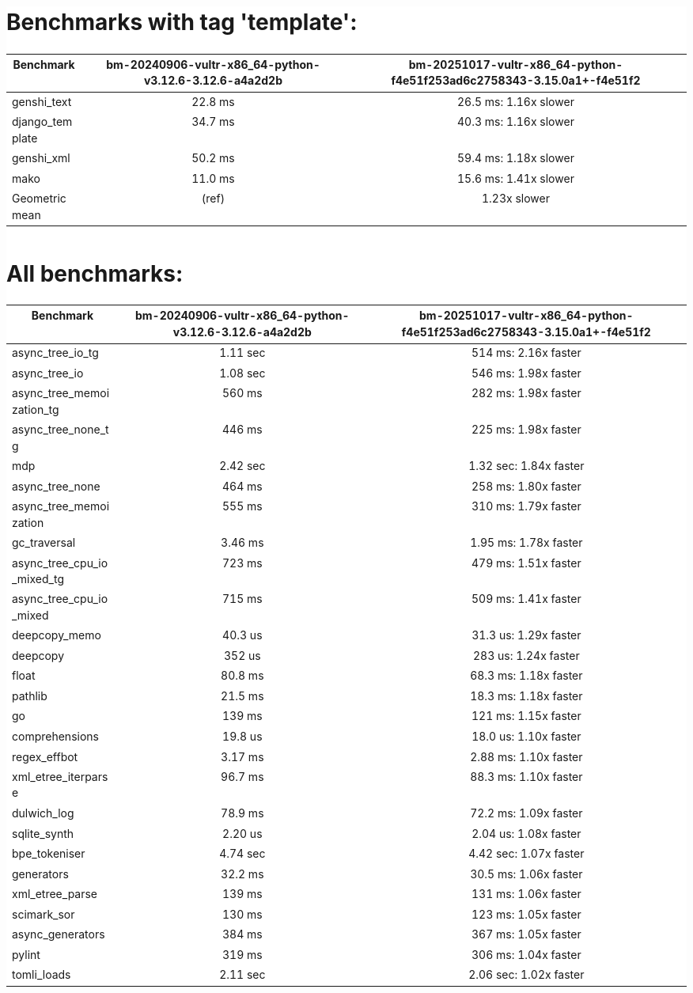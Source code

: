 Benchmarks with tag 'template':
===============================

| Benchmark       | bm-20240906-vultr-x86_64-python-v3.12.6-3.12.6-a4a2d2b | bm-20251017-vultr-x86_64-python-f4e51f253ad6c2758343-3.15.0a1+-f4e51f2 |
|-----------------|:------------------------------------------------------:|:----------------------------------------------------------------------:|
| genshi_text     | 22.8 ms                                                | 26.5 ms: 1.16x slower                                                  |
| django_template | 34.7 ms                                                | 40.3 ms: 1.16x slower                                                  |
| genshi_xml      | 50.2 ms                                                | 59.4 ms: 1.18x slower                                                  |
| mako            | 11.0 ms                                                | 15.6 ms: 1.41x slower                                                  |
| Geometric mean  | (ref)                                                  | 1.23x slower                                                           |

All benchmarks:
===============

| Benchmark                  | bm-20240906-vultr-x86_64-python-v3.12.6-3.12.6-a4a2d2b | bm-20251017-vultr-x86_64-python-f4e51f253ad6c2758343-3.15.0a1+-f4e51f2 |
|----------------------------|:------------------------------------------------------:|:----------------------------------------------------------------------:|
| async_tree_io_tg           | 1.11 sec                                               | 514 ms: 2.16x faster                                                   |
| async_tree_io              | 1.08 sec                                               | 546 ms: 1.98x faster                                                   |
| async_tree_memoization_tg  | 560 ms                                                 | 282 ms: 1.98x faster                                                   |
| async_tree_none_tg         | 446 ms                                                 | 225 ms: 1.98x faster                                                   |
| mdp                        | 2.42 sec                                               | 1.32 sec: 1.84x faster                                                 |
| async_tree_none            | 464 ms                                                 | 258 ms: 1.80x faster                                                   |
| async_tree_memoization     | 555 ms                                                 | 310 ms: 1.79x faster                                                   |
| gc_traversal               | 3.46 ms                                                | 1.95 ms: 1.78x faster                                                  |
| async_tree_cpu_io_mixed_tg | 723 ms                                                 | 479 ms: 1.51x faster                                                   |
| async_tree_cpu_io_mixed    | 715 ms                                                 | 509 ms: 1.41x faster                                                   |
| deepcopy_memo              | 40.3 us                                                | 31.3 us: 1.29x faster                                                  |
| deepcopy                   | 352 us                                                 | 283 us: 1.24x faster                                                   |
| float                      | 80.8 ms                                                | 68.3 ms: 1.18x faster                                                  |
| pathlib                    | 21.5 ms                                                | 18.3 ms: 1.18x faster                                                  |
| go                         | 139 ms                                                 | 121 ms: 1.15x faster                                                   |
| comprehensions             | 19.8 us                                                | 18.0 us: 1.10x faster                                                  |
| regex_effbot               | 3.17 ms                                                | 2.88 ms: 1.10x faster                                                  |
| xml_etree_iterparse        | 96.7 ms                                                | 88.3 ms: 1.10x faster                                                  |
| dulwich_log                | 78.9 ms                                                | 72.2 ms: 1.09x faster                                                  |
| sqlite_synth               | 2.20 us                                                | 2.04 us: 1.08x faster                                                  |
| bpe_tokeniser              | 4.74 sec                                               | 4.42 sec: 1.07x faster                                                 |
| generators                 | 32.2 ms                                                | 30.5 ms: 1.06x faster                                                  |
| xml_etree_parse            | 139 ms                                                 | 131 ms: 1.06x faster                                                   |
| scimark_sor                | 130 ms                                                 | 123 ms: 1.05x faster                                                   |
| async_generators           | 384 ms                                                 | 367 ms: 1.05x faster                                                   |
| pylint                     | 319 ms                                                 | 306 ms: 1.04x faster                                                   |
| tomli_loads                | 2.11 sec                                               | 2.06 sec: 1.02x faster                                                 |